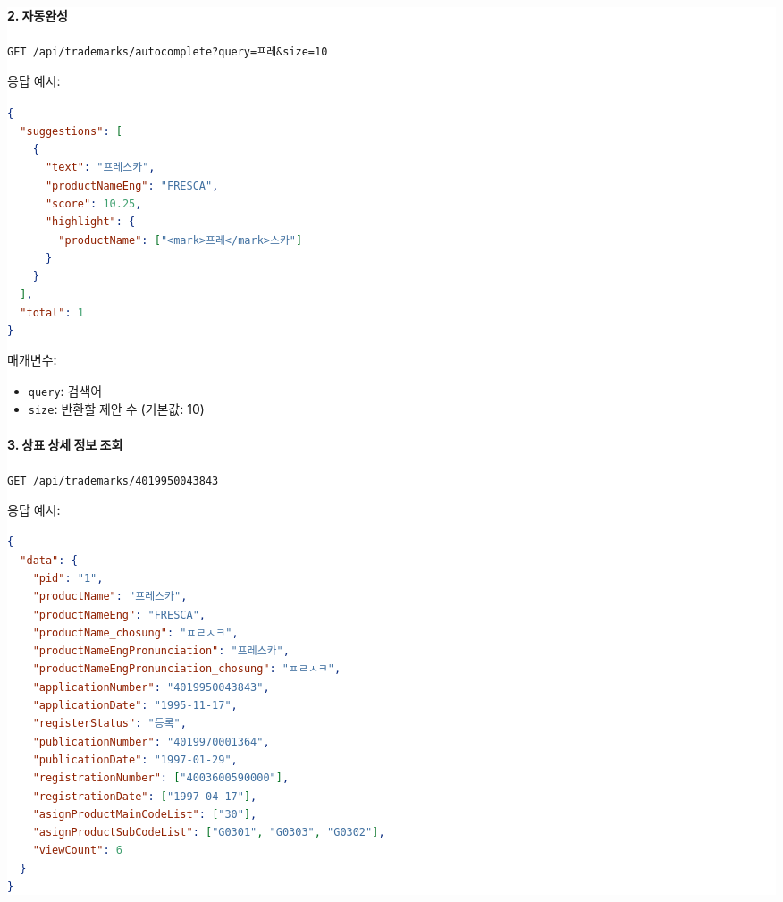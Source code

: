 #### 2. 자동완성
```
GET /api/trademarks/autocomplete?query=프레&size=10
```

응답 예시:
```json
{
  "suggestions": [
    {
      "text": "프레스카",
      "productNameEng": "FRESCA",
      "score": 10.25,
      "highlight": {
        "productName": ["<mark>프레</mark>스카"]
      }
    }
  ],
  "total": 1
}
```

매개변수:
- `query`: 검색어
- `size`: 반환할 제안 수 (기본값: 10)

#### 3. 상표 상세 정보 조회
```
GET /api/trademarks/4019950043843
```

응답 예시:
```json
{
  "data": {
    "pid": "1",
    "productName": "프레스카",
    "productNameEng": "FRESCA",
    "productName_chosung": "ㅍㄹㅅㅋ",
    "productNameEngPronunciation": "프레스카",
    "productNameEngPronunciation_chosung": "ㅍㄹㅅㅋ",
    "applicationNumber": "4019950043843",
    "applicationDate": "1995-11-17",
    "registerStatus": "등록",
    "publicationNumber": "4019970001364",
    "publicationDate": "1997-01-29",
    "registrationNumber": ["4003600590000"],
    "registrationDate": ["1997-04-17"],
    "asignProductMainCodeList": ["30"],
    "asignProductSubCodeList": ["G0301", "G0303", "G0302"],
    "viewCount": 6
  }
}
```
